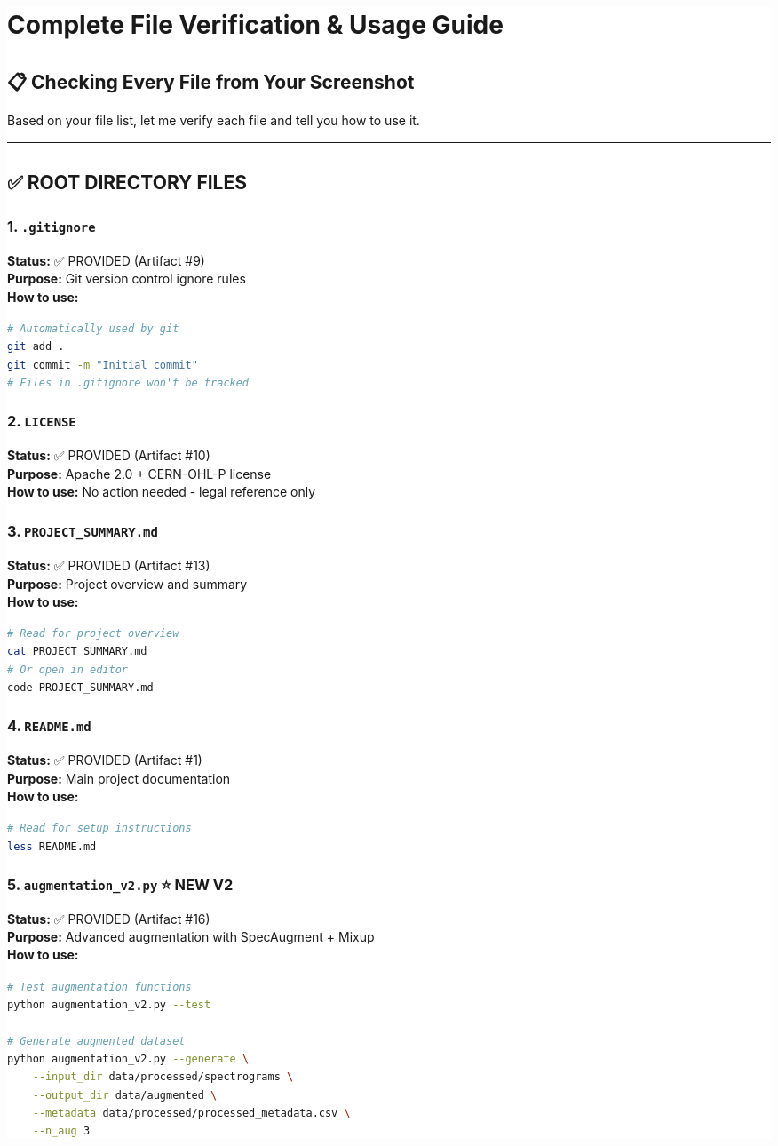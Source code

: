 # Complete File Verification & Usage Guide

## 📋 Checking Every File from Your Screenshot

Based on your file list, let me verify each file and tell you how to use it.

---

## ✅ ROOT DIRECTORY FILES

### 1. `.gitignore`
**Status:** ✅ PROVIDED (Artifact #9)  
**Purpose:** Git version control ignore rules  
**How to use:**
```bash
# Automatically used by git
git add .
git commit -m "Initial commit"
# Files in .gitignore won't be tracked
```

### 2. `LICENSE`
**Status:** ✅ PROVIDED (Artifact #10)  
**Purpose:** Apache 2.0 + CERN-OHL-P license  
**How to use:** No action needed - legal reference only

### 3. `PROJECT_SUMMARY.md`
**Status:** ✅ PROVIDED (Artifact #13)  
**Purpose:** Project overview and summary  
**How to use:**
```bash
# Read for project overview
cat PROJECT_SUMMARY.md
# Or open in editor
code PROJECT_SUMMARY.md
```

### 4. `README.md`
**Status:** ✅ PROVIDED (Artifact #1)  
**Purpose:** Main project documentation  
**How to use:**
```bash
# Read for setup instructions
less README.md
```

### 5. `augmentation_v2.py` ⭐ **NEW V2**
**Status:** ✅ PROVIDED (Artifact #16)  
**Purpose:** Advanced augmentation with SpecAugment + Mixup  
**How to use:**
```bash
# Test augmentation functions
python augmentation_v2.py --test

# Generate augmented dataset
python augmentation_v2.py --generate \
    --input_dir data/processed/spectrograms \
    --output_dir data/augmented \
    --metadata data/processed/processed_metadata.csv \
    --n_aug 3

```